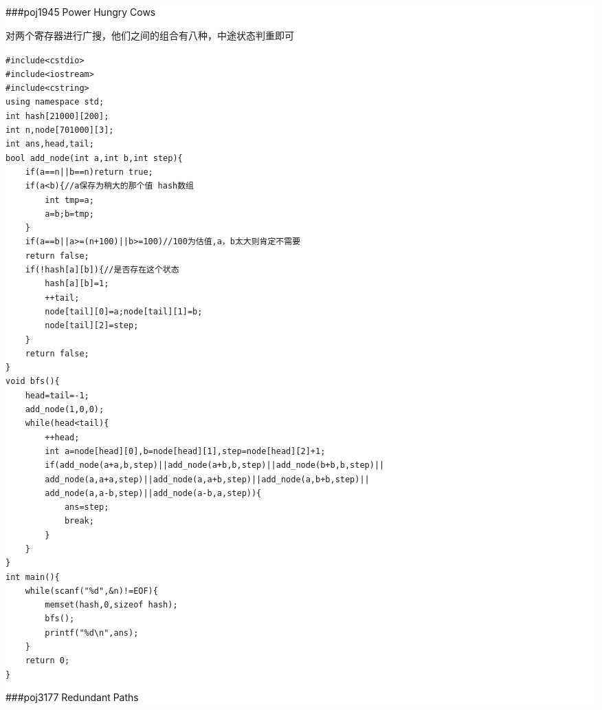 
###poj1945 Power Hungry Cows


对两个寄存器进行广搜，他们之间的组合有八种，中途状态判重即可   

	#include<cstdio>
	#include<iostream>
	#include<cstring>
	using namespace std;
	int hash[21000][200];
	int n,node[701000][3];
	int ans,head,tail;
	bool add_node(int a,int b,int step){
		if(a==n||b==n)return true;
		if(a<b){//a保存为稍大的那个值 hash数组
			int tmp=a;
			a=b;b=tmp;
		}
		if(a==b||a>=(n+100)||b>=100)//100为估值,a，b太大则肯定不需要
		return false;
		if(!hash[a][b]){//是否存在这个状态
			hash[a][b]=1;
			++tail;
			node[tail][0]=a;node[tail][1]=b;
			node[tail][2]=step;
		}
		return false;
	}
	void bfs(){
		head=tail=-1;
		add_node(1,0,0);
		while(head<tail){
			++head;
			int a=node[head][0],b=node[head][1],step=node[head][2]+1;
			if(add_node(a+a,b,step)||add_node(a+b,b,step)||add_node(b+b,b,step)||
			add_node(a,a+a,step)||add_node(a,a+b,step)||add_node(a,b+b,step)||
			add_node(a,a-b,step)||add_node(a-b,a,step)){
				ans=step;
				break;
			}
		}
	}
	int main(){
		while(scanf("%d",&n)!=EOF){
			memset(hash,0,sizeof hash);
			bfs();
			printf("%d\n",ans);
		}
		return 0;
	} 

###poj3177 Redundant Paths
